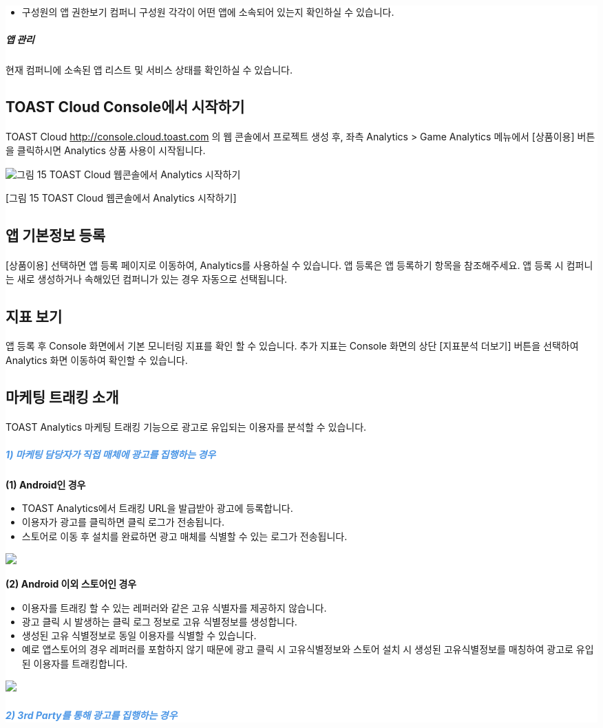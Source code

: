 - 구성원의 앱 권한보기
컴퍼니 구성원 각각이 어떤 앱에 소속되어 있는지 확인하실 수 있습니다.

##### 앱 관리
현재 컴퍼니에 소속된 앱 리스트 및 서비스 상태를 확인하실 수 있습니다.



## TOAST Cloud Console에서 시작하기

TOAST Cloud <http://console.cloud.toast.com> 의 웹 콘솔에서 프로젝트 생성 후, 좌측 Analytics > Game Analytics 메뉴에서 [상품이용] 버튼을 클릭하시면 Analytics 상품 사용이 시작됩니다.


![그림 15 TOAST Cloud 웹콘솔에서 Analytics 시작하기](http://static.toastoven.net/toastcloud/static/common/img/cms_img/analytics/an_26_1.jpg)

[그림 15 TOAST Cloud 웹콘솔에서 Analytics 시작하기]

## 앱 기본정보 등록
[상품이용] 선택하면 앱 등록 페이지로 이동하여, Analytics를 사용하실 수 있습니다. 앱 등록은 앱 등록하기 항목을 참조해주세요. 앱 등록 시 컴퍼니는 새로 생성하거나 속해있던 컴퍼니가 있는 경우 자동으로 선택됩니다.

## 지표 보기
앱 등록 후 Console 화면에서 기본 모니터링 지표를 확인 할 수 있습니다. 추가 지표는 Console 화면의 상단 [지표분석 더보기] 버튼을 선택하여 Analytics 화면 이동하여 확인할 수 있습니다.

## 마케팅 트래킹 소개
 TOAST Analytics 마케팅 트래킹 기능으로 광고로 유입되는 이용자를 분석할 수 있습니다.

##### <Span style="color:#4B96E6">1) 마케팅 담당자가 직접 매체에 광고를 집행하는 경우</span>

**(1) Android인 경우**

- TOAST Analytics에서 트래킹 URL을 발급받아 광고에 등록합니다.
- 이용자가 광고를 클릭하면 클릭 로그가 전송됩니다.
- 스토어로 이동 후 설치를 완료하면 광고 매체를 식별할 수 있는 로그가 전송됩니다.

![](https://raw.githubusercontent.com/ToastAnalytics/ToastAnalytics/master/docs/Developer/images/ko1.png)

**(2) Android 이외 스토어인 경우**

- 이용자를 트래킹 할 수 있는 레퍼러와 같은 고유 식별자를 제공하지 않습니다.
- 광고 클릭 시 발생하는 클릭 로그 정보로 고유 식별정보를 생성합니다.
- 생성된 고유 식별정보로 동일 이용자를 식별할 수 있습니다.
- 예로 앱스토어의 경우 레퍼러를 포함하지 않기 때문에 광고 클릭 시 고유식별정보와 스토어 설치 시 생성된 고유식별정보를 매칭하여 광고로 유입된 이용자를 트래킹합니다.


![](https://raw.githubusercontent.com/ToastAnalytics/ToastAnalytics/master/docs/Developer/images/ko2.png)

##### <Span style="color:#4B96E6">2) 3rd Party를 통해 광고를 집행하는 경우 </span>
